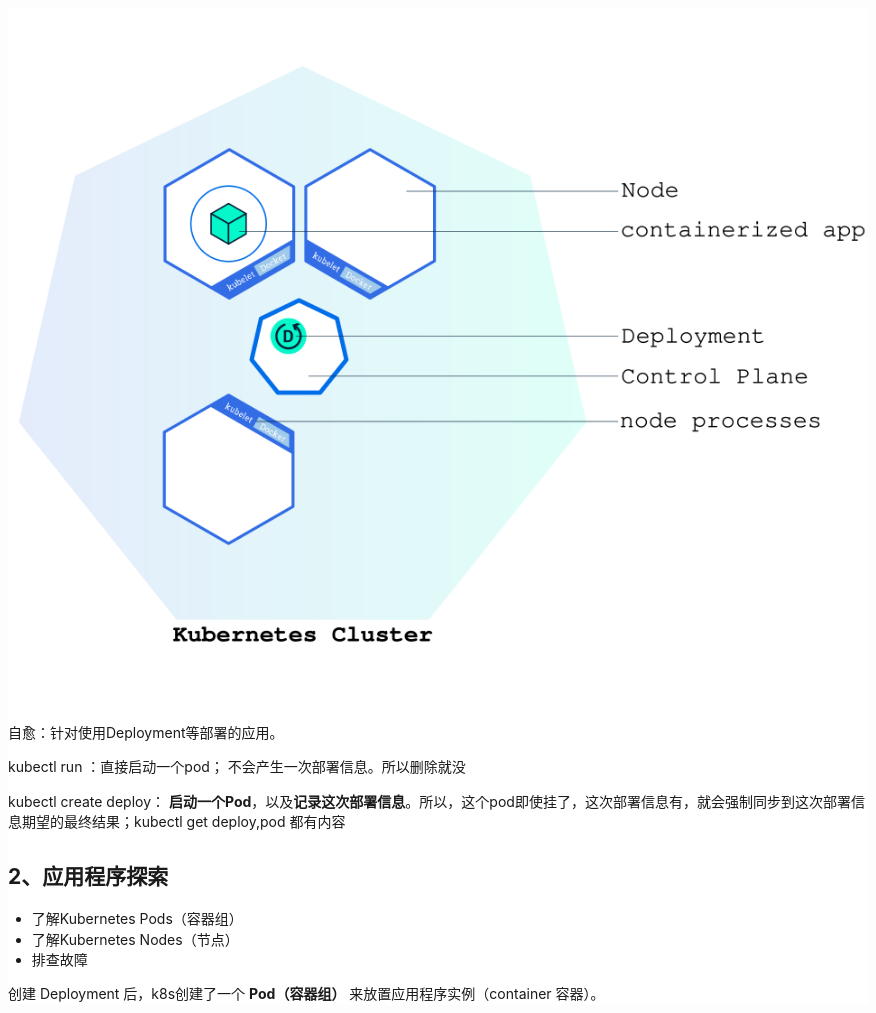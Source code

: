 ![img](assets/module_02_first_app.svg)

自愈：针对使用Deployment等部署的应用。

kubectl run ：直接启动一个pod； 不会产生一次部署信息。所以删除就没

kubectl create deploy： **启动一个Pod**，以及**记录这次部署信息**。所以，这个pod即使挂了，这次部署信息有，就会强制同步到这次部署信息期望的最终结果；kubectl get deploy,pod 都有内容



## 2、应用程序探索

- 了解Kubernetes Pods（容器组）
- 了解Kubernetes Nodes（节点）
- 排查故障

创建 Deployment 后，k8s创建了一个 **Pod（容器组）** 来放置应用程序实例（container 容器）。
